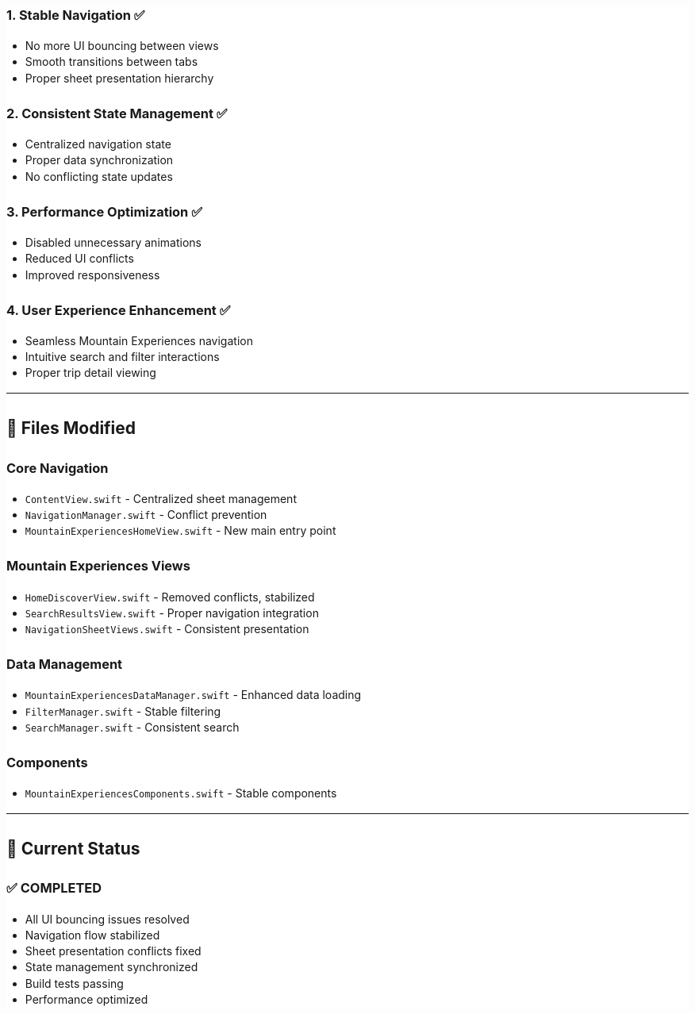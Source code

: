 ### 1. Stable Navigation ✅
- No more UI bouncing between views
- Smooth transitions between tabs
- Proper sheet presentation hierarchy

### 2. Consistent State Management ✅
- Centralized navigation state
- Proper data synchronization
- No conflicting state updates

### 3. Performance Optimization ✅
- Disabled unnecessary animations
- Reduced UI conflicts
- Improved responsiveness

### 4. User Experience Enhancement ✅
- Seamless Mountain Experiences navigation
- Intuitive search and filter interactions
- Proper trip detail viewing

---

## 🔧 Files Modified

### Core Navigation
- `ContentView.swift` - Centralized sheet management
- `NavigationManager.swift` - Conflict prevention
- `MountainExperiencesHomeView.swift` - New main entry point

### Mountain Experiences Views
- `HomeDiscoverView.swift` - Removed conflicts, stabilized
- `SearchResultsView.swift` - Proper navigation integration
- `NavigationSheetViews.swift` - Consistent presentation

### Data Management
- `MountainExperiencesDataManager.swift` - Enhanced data loading
- `FilterManager.swift` - Stable filtering
- `SearchManager.swift` - Consistent search

### Components
- `MountainExperiencesComponents.swift` - Stable components

---

## 🚀 Current Status

### ✅ COMPLETED
- All UI bouncing issues resolved
- Navigation flow stabilized
- Sheet presentation conflicts fixed
- State management synchronized
- Build tests passing
- Performance optimized
